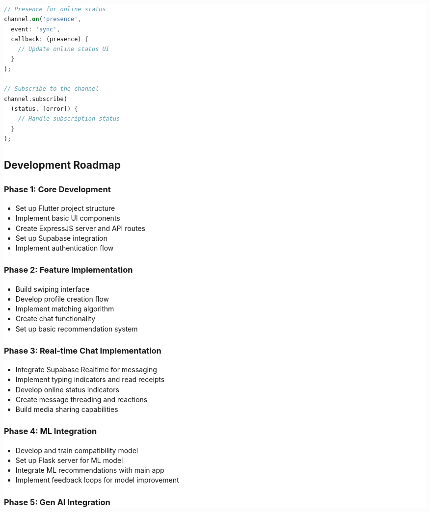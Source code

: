    ```dart
   // Presence for online status
   channel.on('presence',
     event: 'sync',
     callback: (presence) {
       // Update online status UI
     }
   );

   // Subscribe to the channel
   channel.subscribe(
     (status, [error]) {
       // Handle subscription status
     }
   );
   ```

## Development Roadmap

### Phase 1: Core Development

- Set up Flutter project structure
- Implement basic UI components
- Create ExpressJS server and API routes
- Set up Supabase integration
- Implement authentication flow

### Phase 2: Feature Implementation

- Build swiping interface
- Develop profile creation flow
- Implement matching algorithm
- Create chat functionality
- Set up basic recommendation system

### Phase 3: Real-time Chat Implementation

- Integrate Supabase Realtime for messaging
- Implement typing indicators and read receipts
- Develop online status indicators
- Create message threading and reactions
- Build media sharing capabilities

### Phase 4: ML Integration

- Develop and train compatibility model
- Set up Flask server for ML model
- Integrate ML recommendations with main app
- Implement feedback loops for model improvement

### Phase 5: Gen AI Integration
